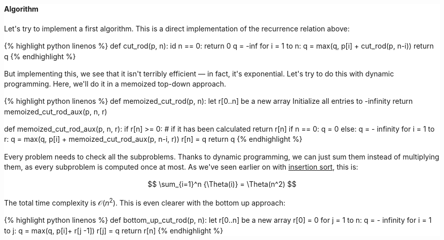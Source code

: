 #### Algorithm
Let's try to implement a first algorithm. This is a direct implementation of the recurrence relation above:

{% highlight python linenos %}
def cut_rod(p, n):
    id n == 0:
        return 0
    q = -inf
    for i = 1 to n:
        q = max(q, p[i] + cut_rod(p, n-i))
    return q
{% endhighlight %}

But implementing this, we see that it isn't terribly efficient &mdash; in fact, it's exponential. Let's try to do this with dynamic programming. Here, we'll do it in a memoized top-down approach.

{% highlight python linenos %}
def memoized_cut_rod(p, n):
    let r[0..n] be a new array
    Initialize all entries to -infinity
    return memoized_cut_rod_aux(p, n, r)

def memoized_cut_rod_aux(p, n, r):
    if r[n] >= 0: # if it has been calculated
        return r[n]
    if n == 0:
        q = 0
    else:
        q = - infinity
        for i = 1 to r:
            q = max(q, p[i] + memoized_cut_rod_aux(p, n-i, r))
    r[n] = q
    return q
{% endhighlight %}

Every problem needs to check all the subproblems. Thanks to dynamic programming, we can just sum them instead of multiplying them, as every subproblem is computed once at most. As we've seen earlier on with [insertion sort](#analysis), this is:

$$
\sum_{i=1}^n {\Theta(i)} = \Theta(n^2)
$$

The total time complexity is $\mathcal{O}(n^2)$. This is even clearer with the bottom up approach:

{% highlight python linenos %}
def bottom_up_cut_rod(p, n):
    let r[0..n] be a new array
    r[0] = 0
    for j = 1 to n:
        q = - infinity
        for i = 1 to j:
            q = max(q, p[i]+ r[j -1])
        r[j] = q
    return r[n]
{% endhighlight %}
